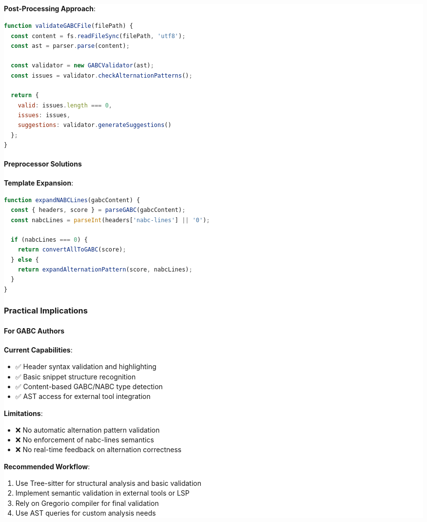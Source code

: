 **Post-Processing Approach**:
```javascript
function validateGABCFile(filePath) {
  const content = fs.readFileSync(filePath, 'utf8');
  const ast = parser.parse(content);
  
  const validator = new GABCValidator(ast);
  const issues = validator.checkAlternationPatterns();
  
  return {
    valid: issues.length === 0,
    issues: issues,
    suggestions: validator.generateSuggestions()
  };
}
```

#### Preprocessor Solutions

**Template Expansion**:
```javascript
function expandNABCLines(gabcContent) {
  const { headers, score } = parseGABC(gabcContent);
  const nabcLines = parseInt(headers['nabc-lines'] || '0');
  
  if (nabcLines === 0) {
    return convertAllToGABC(score);
  } else {
    return expandAlternationPattern(score, nabcLines);
  }
}
```

### Practical Implications

#### For GABC Authors

**Current Capabilities**:
- ✅ Header syntax validation and highlighting
- ✅ Basic snippet structure recognition  
- ✅ Content-based GABC/NABC type detection
- ✅ AST access for external tool integration

**Limitations**:
- ❌ No automatic alternation pattern validation
- ❌ No enforcement of nabc-lines semantics
- ❌ No real-time feedback on alternation correctness

**Recommended Workflow**:
1. Use Tree-sitter for structural analysis and basic validation
2. Implement semantic validation in external tools or LSP
3. Rely on Gregorio compiler for final validation
4. Use AST queries for custom analysis needs
